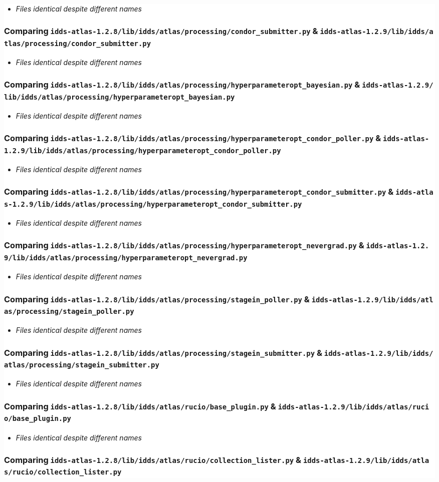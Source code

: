  * *Files identical despite different names*

### Comparing `idds-atlas-1.2.8/lib/idds/atlas/processing/condor_submitter.py` & `idds-atlas-1.2.9/lib/idds/atlas/processing/condor_submitter.py`

 * *Files identical despite different names*

### Comparing `idds-atlas-1.2.8/lib/idds/atlas/processing/hyperparameteropt_bayesian.py` & `idds-atlas-1.2.9/lib/idds/atlas/processing/hyperparameteropt_bayesian.py`

 * *Files identical despite different names*

### Comparing `idds-atlas-1.2.8/lib/idds/atlas/processing/hyperparameteropt_condor_poller.py` & `idds-atlas-1.2.9/lib/idds/atlas/processing/hyperparameteropt_condor_poller.py`

 * *Files identical despite different names*

### Comparing `idds-atlas-1.2.8/lib/idds/atlas/processing/hyperparameteropt_condor_submitter.py` & `idds-atlas-1.2.9/lib/idds/atlas/processing/hyperparameteropt_condor_submitter.py`

 * *Files identical despite different names*

### Comparing `idds-atlas-1.2.8/lib/idds/atlas/processing/hyperparameteropt_nevergrad.py` & `idds-atlas-1.2.9/lib/idds/atlas/processing/hyperparameteropt_nevergrad.py`

 * *Files identical despite different names*

### Comparing `idds-atlas-1.2.8/lib/idds/atlas/processing/stagein_poller.py` & `idds-atlas-1.2.9/lib/idds/atlas/processing/stagein_poller.py`

 * *Files identical despite different names*

### Comparing `idds-atlas-1.2.8/lib/idds/atlas/processing/stagein_submitter.py` & `idds-atlas-1.2.9/lib/idds/atlas/processing/stagein_submitter.py`

 * *Files identical despite different names*

### Comparing `idds-atlas-1.2.8/lib/idds/atlas/rucio/base_plugin.py` & `idds-atlas-1.2.9/lib/idds/atlas/rucio/base_plugin.py`

 * *Files identical despite different names*

### Comparing `idds-atlas-1.2.8/lib/idds/atlas/rucio/collection_lister.py` & `idds-atlas-1.2.9/lib/idds/atlas/rucio/collection_lister.py`
